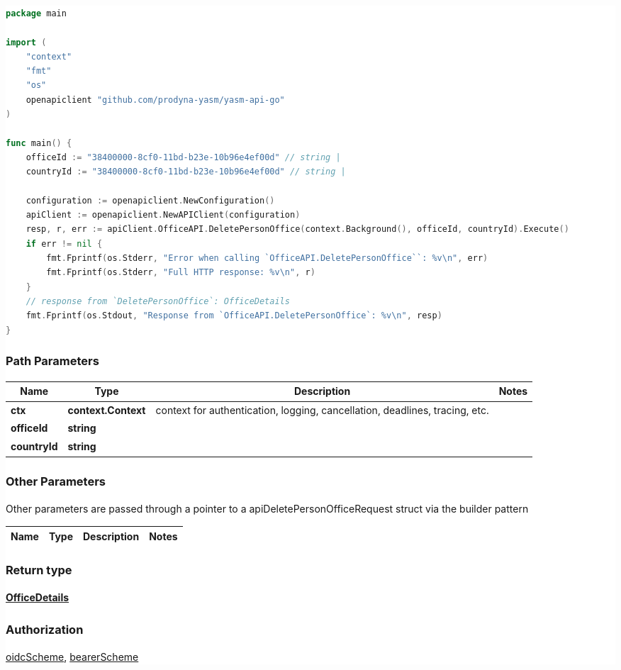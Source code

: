 ```go
package main

import (
    "context"
    "fmt"
    "os"
    openapiclient "github.com/prodyna-yasm/yasm-api-go"
)

func main() {
    officeId := "38400000-8cf0-11bd-b23e-10b96e4ef00d" // string | 
    countryId := "38400000-8cf0-11bd-b23e-10b96e4ef00d" // string | 

    configuration := openapiclient.NewConfiguration()
    apiClient := openapiclient.NewAPIClient(configuration)
    resp, r, err := apiClient.OfficeAPI.DeletePersonOffice(context.Background(), officeId, countryId).Execute()
    if err != nil {
        fmt.Fprintf(os.Stderr, "Error when calling `OfficeAPI.DeletePersonOffice``: %v\n", err)
        fmt.Fprintf(os.Stderr, "Full HTTP response: %v\n", r)
    }
    // response from `DeletePersonOffice`: OfficeDetails
    fmt.Fprintf(os.Stdout, "Response from `OfficeAPI.DeletePersonOffice`: %v\n", resp)
}
```

### Path Parameters


Name | Type | Description  | Notes
------------- | ------------- | ------------- | -------------
**ctx** | **context.Context** | context for authentication, logging, cancellation, deadlines, tracing, etc.
**officeId** | **string** |  | 
**countryId** | **string** |  | 

### Other Parameters

Other parameters are passed through a pointer to a apiDeletePersonOfficeRequest struct via the builder pattern


Name | Type | Description  | Notes
------------- | ------------- | ------------- | -------------



### Return type

[**OfficeDetails**](OfficeDetails.md)

### Authorization

[oidcScheme](../README.md#oidcScheme), [bearerScheme](../README.md#bearerScheme)

